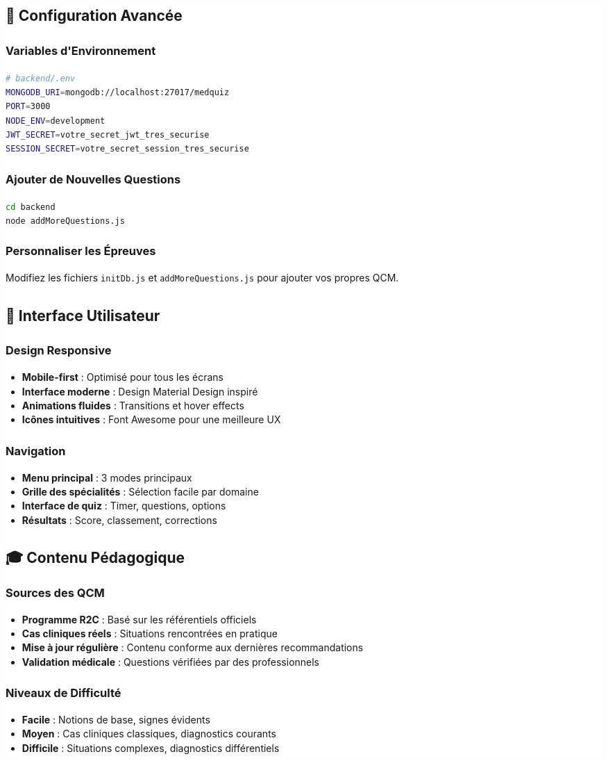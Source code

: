 ## 🔧 Configuration Avancée

### Variables d'Environnement
```bash
# backend/.env
MONGODB_URI=mongodb://localhost:27017/medquiz
PORT=3000
NODE_ENV=development
JWT_SECRET=votre_secret_jwt_tres_securise
SESSION_SECRET=votre_secret_session_tres_securise
```

### Ajouter de Nouvelles Questions
```bash
cd backend
node addMoreQuestions.js
```

### Personnaliser les Épreuves
Modifiez les fichiers `initDb.js` et `addMoreQuestions.js` pour ajouter vos propres QCM.

## 📱 Interface Utilisateur

### Design Responsive
- **Mobile-first** : Optimisé pour tous les écrans
- **Interface moderne** : Design Material Design inspiré
- **Animations fluides** : Transitions et hover effects
- **Icônes intuitives** : Font Awesome pour une meilleure UX

### Navigation
- **Menu principal** : 3 modes principaux
- **Grille des spécialités** : Sélection facile par domaine
- **Interface de quiz** : Timer, questions, options
- **Résultats** : Score, classement, corrections

## 🎓 Contenu Pédagogique

### Sources des QCM
- **Programme R2C** : Basé sur les référentiels officiels
- **Cas cliniques réels** : Situations rencontrées en pratique
- **Mise à jour régulière** : Contenu conforme aux dernières recommandations
- **Validation médicale** : Questions vérifiées par des professionnels

### Niveaux de Difficulté
- **Facile** : Notions de base, signes évidents
- **Moyen** : Cas cliniques classiques, diagnostics courants
- **Difficile** : Situations complexes, diagnostics différentiels
